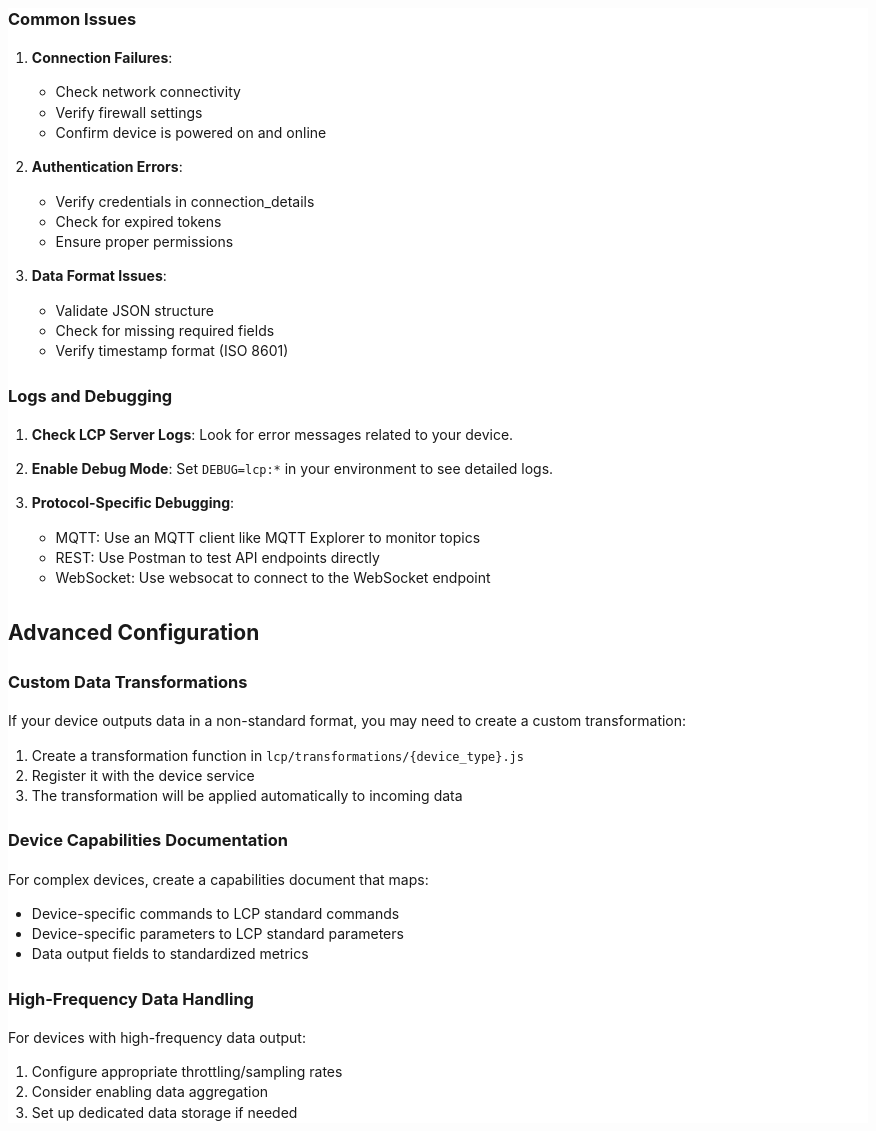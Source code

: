 ### Common Issues

1. **Connection Failures**:
   - Check network connectivity
   - Verify firewall settings
   - Confirm device is powered on and online

2. **Authentication Errors**:
   - Verify credentials in connection_details
   - Check for expired tokens
   - Ensure proper permissions

3. **Data Format Issues**:
   - Validate JSON structure
   - Check for missing required fields
   - Verify timestamp format (ISO 8601)

### Logs and Debugging

1. **Check LCP Server Logs**:
   Look for error messages related to your device.

2. **Enable Debug Mode**:
   Set `DEBUG=lcp:*` in your environment to see detailed logs.

3. **Protocol-Specific Debugging**:
   - MQTT: Use an MQTT client like MQTT Explorer to monitor topics
   - REST: Use Postman to test API endpoints directly
   - WebSocket: Use websocat to connect to the WebSocket endpoint

## Advanced Configuration

### Custom Data Transformations

If your device outputs data in a non-standard format, you may need to create a custom transformation:

1. Create a transformation function in `lcp/transformations/{device_type}.js`
2. Register it with the device service
3. The transformation will be applied automatically to incoming data

### Device Capabilities Documentation

For complex devices, create a capabilities document that maps:
- Device-specific commands to LCP standard commands
- Device-specific parameters to LCP standard parameters
- Data output fields to standardized metrics

### High-Frequency Data Handling

For devices with high-frequency data output:
1. Configure appropriate throttling/sampling rates
2. Consider enabling data aggregation
3. Set up dedicated data storage if needed

